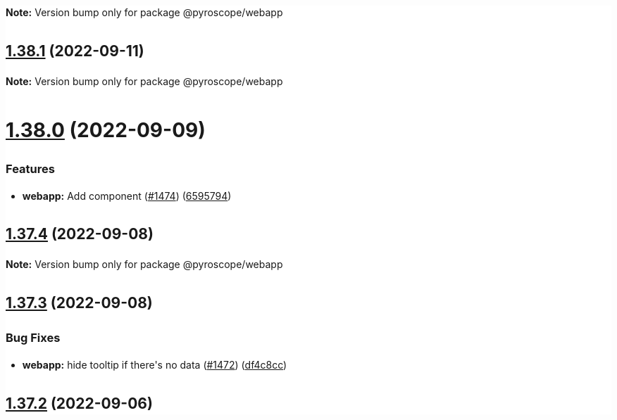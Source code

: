 **Note:** Version bump only for package @pyroscope/webapp





## [1.38.1](https://github.com/pyroscope-io/pyroscope/compare/@pyroscope/webapp@1.38.0...@pyroscope/webapp@1.38.1) (2022-09-11)

**Note:** Version bump only for package @pyroscope/webapp





# [1.38.0](https://github.com/pyroscope-io/pyroscope/compare/@pyroscope/webapp@1.37.4...@pyroscope/webapp@1.38.0) (2022-09-09)


### Features

* **webapp:** Add <CollapseBox /> component ([#1474](https://github.com/pyroscope-io/pyroscope/issues/1474)) ([6595794](https://github.com/pyroscope-io/pyroscope/commit/659579448bdf3e32a77f047aceffa01108d784b3))





## [1.37.4](https://github.com/pyroscope-io/pyroscope/compare/@pyroscope/webapp@1.37.3...@pyroscope/webapp@1.37.4) (2022-09-08)

**Note:** Version bump only for package @pyroscope/webapp





## [1.37.3](https://github.com/pyroscope-io/pyroscope/compare/@pyroscope/webapp@1.37.2...@pyroscope/webapp@1.37.3) (2022-09-08)


### Bug Fixes

* **webapp:** hide tooltip if there's no data ([#1472](https://github.com/pyroscope-io/pyroscope/issues/1472)) ([df4c8cc](https://github.com/pyroscope-io/pyroscope/commit/df4c8cc360877b7100d987513beae905bc735a74))





## [1.37.2](https://github.com/pyroscope-io/pyroscope/compare/@pyroscope/webapp@1.37.1...@pyroscope/webapp@1.37.2) (2022-09-06)
